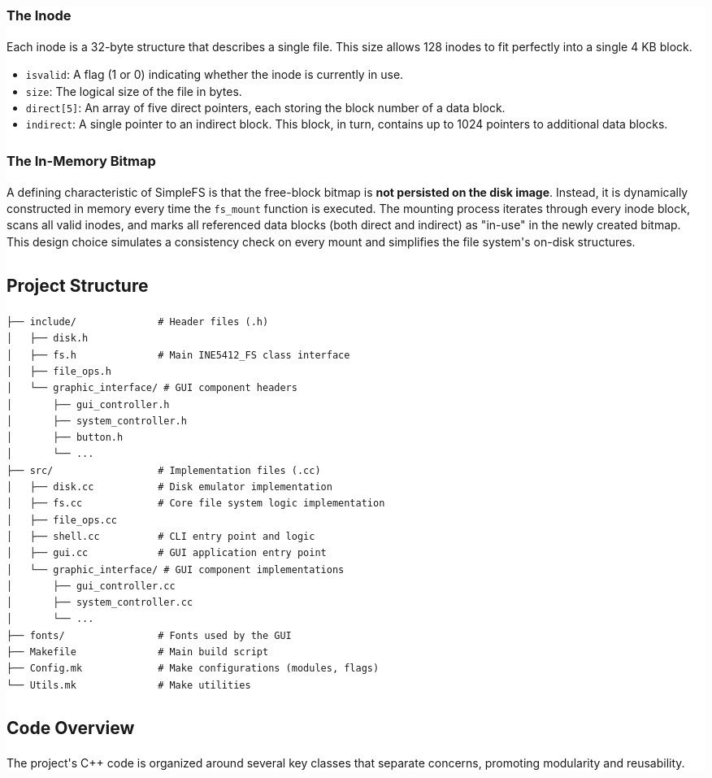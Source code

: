 ### The Inode

Each inode is a 32-byte structure that describes a single file. This size allows 128 inodes to fit perfectly into a single 4 KB block.
*   `isvalid`: A flag (1 or 0) indicating whether the inode is currently in use.
*   `size`: The logical size of the file in bytes.
*   `direct[5]`: An array of five direct pointers, each storing the block number of a data block.
*   `indirect`: A single pointer to an indirect block. This block, in turn, contains up to 1024 pointers to additional data blocks.

### The In-Memory Bitmap

A defining characteristic of SimpleFS is that the free-block bitmap is **not persisted on the disk image**. Instead, it is dynamically constructed in memory every time the `fs_mount` function is executed. The mounting process iterates through every inode block, scans all valid inodes, and marks all referenced data blocks (both direct and indirect) as "in-use" in the newly created bitmap. This design choice simulates a consistency check on every mount and simplifies the file system's on-disk structures.

## Project Structure

```
├── include/              # Header files (.h)
│   ├── disk.h
│   ├── fs.h              # Main INE5412_FS class interface
│   ├── file_ops.h
│   └── graphic_interface/ # GUI component headers
│       ├── gui_controller.h
│       ├── system_controller.h
│       ├── button.h
│       └── ...
├── src/                  # Implementation files (.cc)
│   ├── disk.cc           # Disk emulator implementation
│   ├── fs.cc             # Core file system logic implementation
│   ├── file_ops.cc
│   ├── shell.cc          # CLI entry point and logic
│   ├── gui.cc            # GUI application entry point
│   └── graphic_interface/ # GUI component implementations
│       ├── gui_controller.cc
│       ├── system_controller.cc
│       └── ...
├── fonts/                # Fonts used by the GUI
├── Makefile              # Main build script
├── Config.mk             # Make configurations (modules, flags)
└── Utils.mk              # Make utilities
```

## Code Overview

The project's C++ code is organized around several key classes that separate concerns, promoting modularity and reusability.
